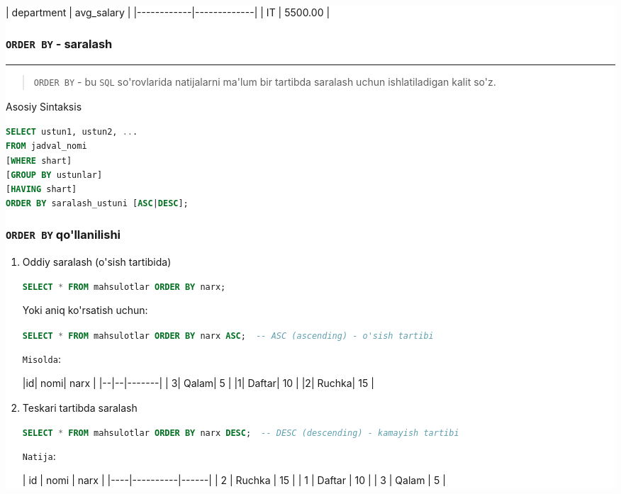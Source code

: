    | department | 	avg_salary |
                                              |------------|-------------|
   | IT	        | 5500.00     |

### `ORDER BY` - saralash

---

> `ORDER BY` - bu `SQL` so'rovlarida natijalarni ma'lum bir tartibda saralash uchun ishlatiladigan kalit so'z.

Asosiy Sintaksis

```sql
SELECT ustun1, ustun2, ...
FROM jadval_nomi
[WHERE shart]
[GROUP BY ustunlar]
[HAVING shart]
ORDER BY saralash_ustuni [ASC|DESC];
```

### `ORDER BY` qo'llanilishi

1. Oddiy saralash (o'sish tartibida)

    ```sql
    SELECT * FROM mahsulotlar ORDER BY narx;
    ```
   Yoki aniq ko'rsatish uchun:

    ```sql
    SELECT * FROM mahsulotlar ORDER BY narx ASC;  -- ASC (ascending) - o'sish tartibi
    ```

   `Misolda`:

   |id|	nomi| 	narx |
                                             |--|--|-------|
   | 3|	Qalam| 	5    |
   |1|	Daftar| 	10   |
   |2|	Ruchka| 	15   |

2. Teskari tartibda saralash
    ```sql
    SELECT * FROM mahsulotlar ORDER BY narx DESC;  -- DESC (descending) - kamayish tartibi
    ```
   `Natija`:

   | id | 	nomi	   | narx |
                                        |----|----------|------|
   | 2  | 	Ruchka  | 	15  |
   | 1  | 	Daftar	 | 10   |
   | 3  | 	Qalam   | 	5   |
